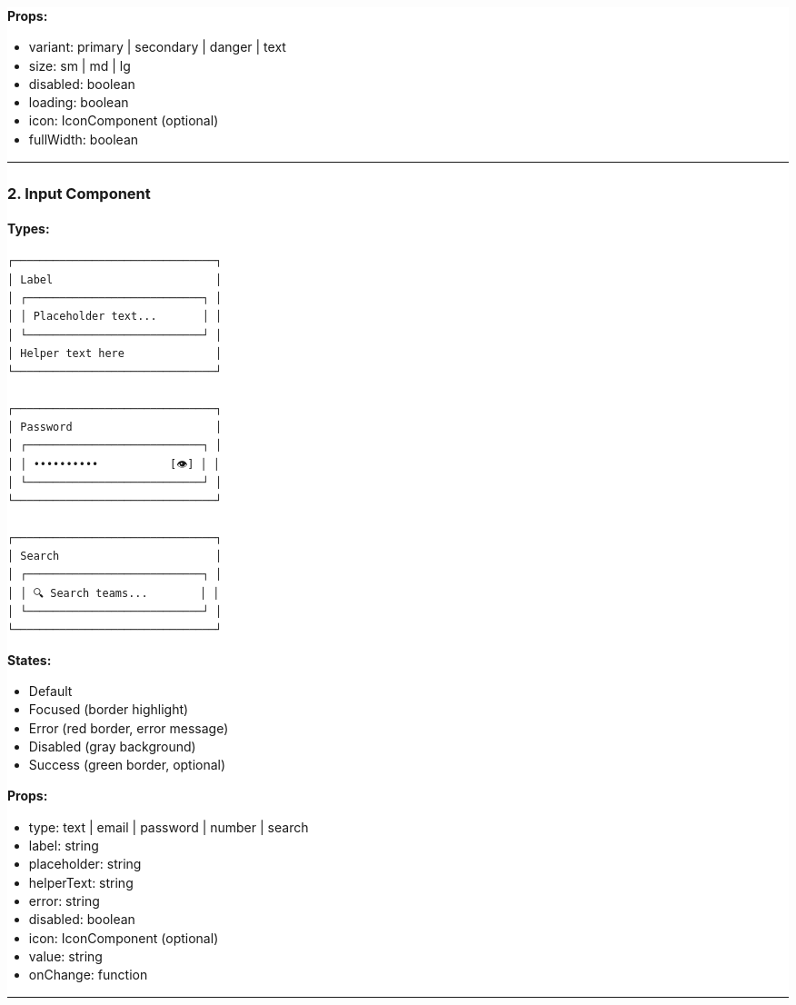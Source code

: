 **Props:**
- variant: primary | secondary | danger | text
- size: sm | md | lg
- disabled: boolean
- loading: boolean
- icon: IconComponent (optional)
- fullWidth: boolean

---

### 2. Input Component

**Types:**
```
┌───────────────────────────────┐
│ Label                         │
│ ┌───────────────────────────┐ │
│ │ Placeholder text...       │ │
│ └───────────────────────────┘ │
│ Helper text here              │
└───────────────────────────────┘

┌───────────────────────────────┐
│ Password                      │
│ ┌───────────────────────────┐ │
│ │ ••••••••••           [👁] │ │
│ └───────────────────────────┘ │
└───────────────────────────────┘

┌───────────────────────────────┐
│ Search                        │
│ ┌───────────────────────────┐ │
│ │ 🔍 Search teams...        │ │
│ └───────────────────────────┘ │
└───────────────────────────────┘
```

**States:**
- Default
- Focused (border highlight)
- Error (red border, error message)
- Disabled (gray background)
- Success (green border, optional)

**Props:**
- type: text | email | password | number | search
- label: string
- placeholder: string
- helperText: string
- error: string
- disabled: boolean
- icon: IconComponent (optional)
- value: string
- onChange: function

---